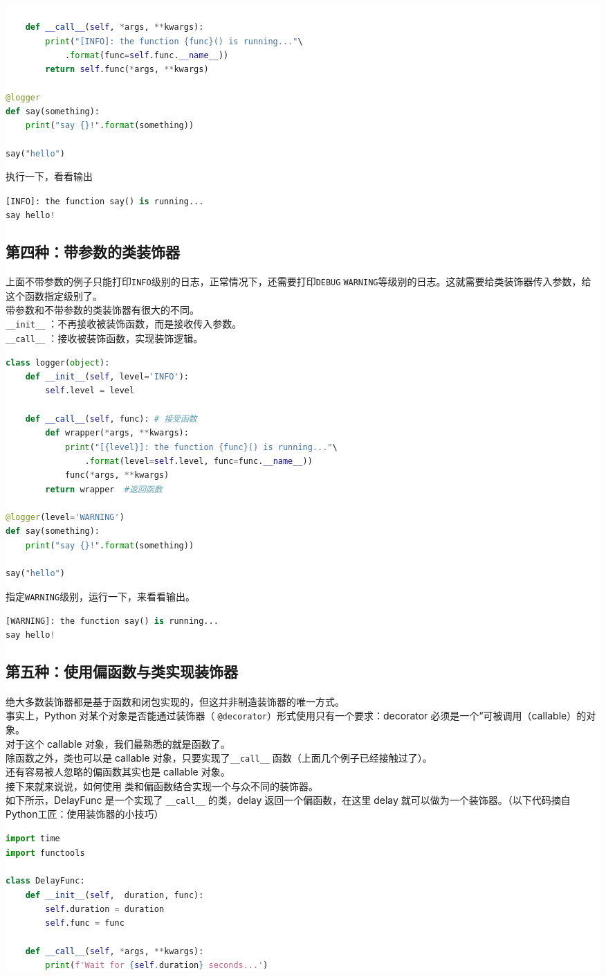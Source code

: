 ```python

    def __call__(self, *args, **kwargs):
        print("[INFO]: the function {func}() is running..."\
            .format(func=self.func.__name__))
        return self.func(*args, **kwargs)

@logger
def say(something):
    print("say {}!".format(something))

say("hello")
```
执行一下，看看输出
```python
[INFO]: the function say() is running...
say hello!
```
<a name="ZkZDi"></a>
## 第四种：带参数的类装饰器
上面不带参数的例子只能打印`INFO`级别的日志，正常情况下，还需要打印`DEBUG` `WARNING`等级别的日志。这就需要给类装饰器传入参数，给这个函数指定级别了。<br />带参数和不带参数的类装饰器有很大的不同。<br />`__init__` ：不再接收被装饰函数，而是接收传入参数。<br />`__call__` ：接收被装饰函数，实现装饰逻辑。
```python
class logger(object):
    def __init__(self, level='INFO'):
        self.level = level

    def __call__(self, func): # 接受函数
        def wrapper(*args, **kwargs):
            print("[{level}]: the function {func}() is running..."\
                .format(level=self.level, func=func.__name__))
            func(*args, **kwargs)
        return wrapper  #返回函数

@logger(level='WARNING')
def say(something):
    print("say {}!".format(something))

say("hello")
```
指定`WARNING`级别，运行一下，来看看输出。
```python
[WARNING]: the function say() is running...
say hello!
```
<a name="ev2X3"></a>
## 第五种：使用偏函数与类实现装饰器
绝大多数装饰器都是基于函数和闭包实现的，但这并非制造装饰器的唯一方式。<br />事实上，Python 对某个对象是否能通过装饰器（ `@decorator`）形式使用只有一个要求：decorator 必须是一个“可被调用（callable）的对象。<br />对于这个 callable 对象，我们最熟悉的就是函数了。<br />除函数之外，类也可以是 callable 对象，只要实现了`__call__` 函数（上面几个例子已经接触过了）。<br />还有容易被人忽略的偏函数其实也是 callable 对象。<br />接下来就来说说，如何使用 类和偏函数结合实现一个与众不同的装饰器。<br />如下所示，DelayFunc 是一个实现了 `__call__` 的类，delay 返回一个偏函数，在这里 delay 就可以做为一个装饰器。（以下代码摘自 Python工匠：使用装饰器的小技巧）
```python
import time
import functools

class DelayFunc:
    def __init__(self,  duration, func):
        self.duration = duration
        self.func = func

    def __call__(self, *args, **kwargs):
        print(f'Wait for {self.duration} seconds...')
```